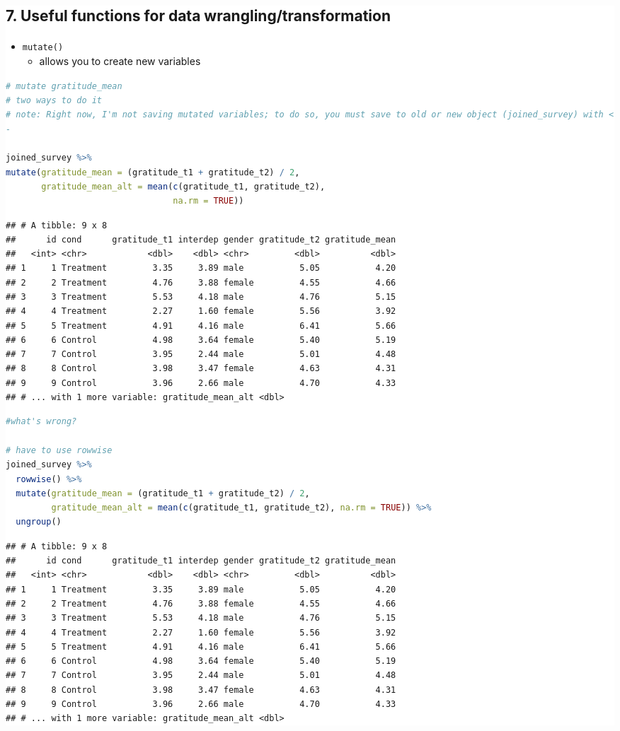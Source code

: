 ## 7. Useful functions for data wrangling/transformation

  + `mutate()`
    + allows you to create new variables
    

```r
# mutate gratitude_mean
# two ways to do it
# note: Right now, I'm not saving mutated variables; to do so, you must save to old or new object (joined_survey) with <-

joined_survey %>%
mutate(gratitude_mean = (gratitude_t1 + gratitude_t2) / 2,
       gratitude_mean_alt = mean(c(gratitude_t1, gratitude_t2),
                                 na.rm = TRUE))
```

```
## # A tibble: 9 x 8
##      id cond      gratitude_t1 interdep gender gratitude_t2 gratitude_mean
##   <int> <chr>            <dbl>    <dbl> <chr>         <dbl>          <dbl>
## 1     1 Treatment         3.35     3.89 male           5.05           4.20
## 2     2 Treatment         4.76     3.88 female         4.55           4.66
## 3     3 Treatment         5.53     4.18 male           4.76           5.15
## 4     4 Treatment         2.27     1.60 female         5.56           3.92
## 5     5 Treatment         4.91     4.16 male           6.41           5.66
## 6     6 Control           4.98     3.64 female         5.40           5.19
## 7     7 Control           3.95     2.44 male           5.01           4.48
## 8     8 Control           3.98     3.47 female         4.63           4.31
## 9     9 Control           3.96     2.66 male           4.70           4.33
## # ... with 1 more variable: gratitude_mean_alt <dbl>
```

```r
#what's wrong?

# have to use rowwise
joined_survey %>% 
  rowwise() %>% 
  mutate(gratitude_mean = (gratitude_t1 + gratitude_t2) / 2, 
         gratitude_mean_alt = mean(c(gratitude_t1, gratitude_t2), na.rm = TRUE)) %>%
  ungroup()
```

```
## # A tibble: 9 x 8
##      id cond      gratitude_t1 interdep gender gratitude_t2 gratitude_mean
##   <int> <chr>            <dbl>    <dbl> <chr>         <dbl>          <dbl>
## 1     1 Treatment         3.35     3.89 male           5.05           4.20
## 2     2 Treatment         4.76     3.88 female         4.55           4.66
## 3     3 Treatment         5.53     4.18 male           4.76           5.15
## 4     4 Treatment         2.27     1.60 female         5.56           3.92
## 5     5 Treatment         4.91     4.16 male           6.41           5.66
## 6     6 Control           4.98     3.64 female         5.40           5.19
## 7     7 Control           3.95     2.44 male           5.01           4.48
## 8     8 Control           3.98     3.47 female         4.63           4.31
## 9     9 Control           3.96     2.66 male           4.70           4.33
## # ... with 1 more variable: gratitude_mean_alt <dbl>
```
  